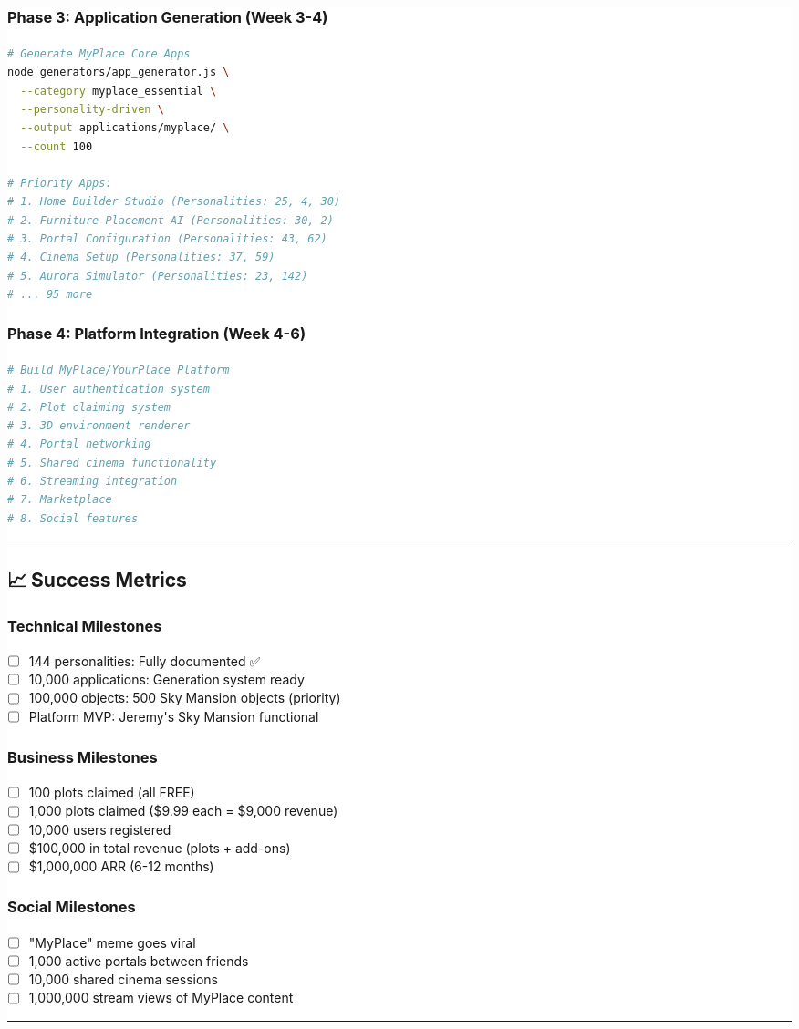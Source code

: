 ### Phase 3: Application Generation (Week 3-4)
```bash
# Generate MyPlace Core Apps
node generators/app_generator.js \
  --category myplace_essential \
  --personality-driven \
  --output applications/myplace/ \
  --count 100

# Priority Apps:
# 1. Home Builder Studio (Personalities: 25, 4, 30)
# 2. Furniture Placement AI (Personalities: 30, 2)
# 3. Portal Configuration (Personalities: 43, 62)
# 4. Cinema Setup (Personalities: 37, 59)
# 5. Aurora Simulator (Personalities: 23, 142)
# ... 95 more
```

### Phase 4: Platform Integration (Week 4-6)
```bash
# Build MyPlace/YourPlace Platform
# 1. User authentication system
# 2. Plot claiming system
# 3. 3D environment renderer
# 4. Portal networking
# 5. Shared cinema functionality
# 6. Streaming integration
# 7. Marketplace
# 8. Social features
```

---

## 📈 Success Metrics

### Technical Milestones
- [ ] 144 personalities: Fully documented ✅
- [ ] 10,000 applications: Generation system ready
- [ ] 100,000 objects: 500 Sky Mansion objects (priority)
- [ ] Platform MVP: Jeremy's Sky Mansion functional

### Business Milestones
- [ ] 100 plots claimed (all FREE)
- [ ] 1,000 plots claimed ($9.99 each = $9,000 revenue)
- [ ] 10,000 users registered
- [ ] $100,000 in total revenue (plots + add-ons)
- [ ] $1,000,000 ARR (6-12 months)

### Social Milestones
- [ ] "MyPlace" meme goes viral
- [ ] 1,000 active portals between friends
- [ ] 10,000 shared cinema sessions
- [ ] 1,000,000 stream views of MyPlace content

---